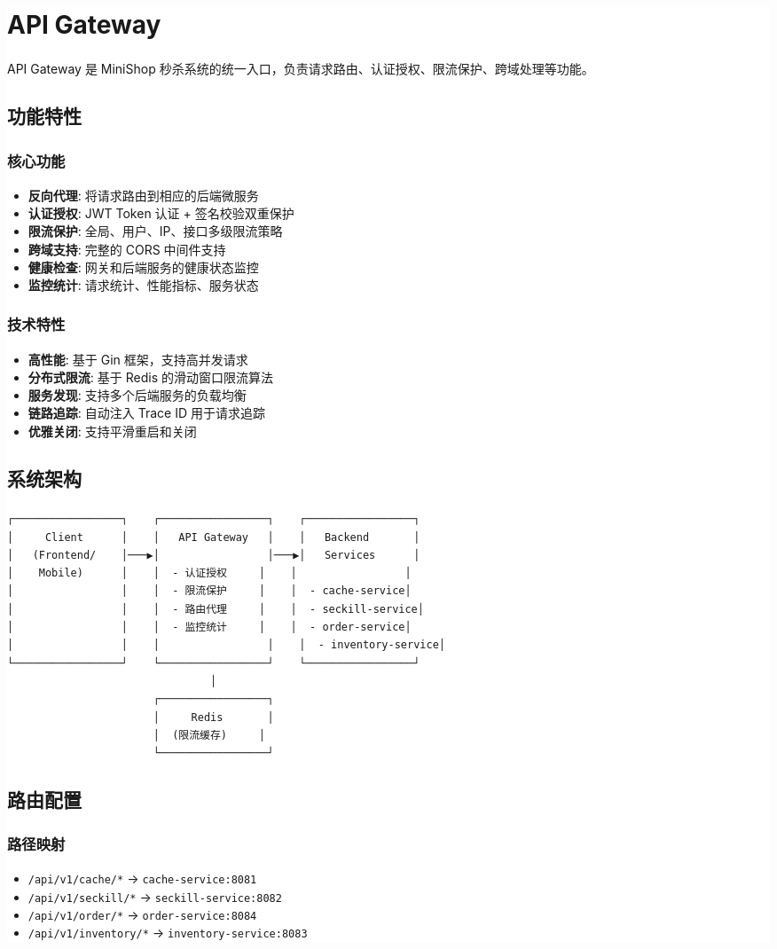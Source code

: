 # API Gateway

API Gateway 是 MiniShop 秒杀系统的统一入口，负责请求路由、认证授权、限流保护、跨域处理等功能。

## 功能特性

### 核心功能
- **反向代理**: 将请求路由到相应的后端微服务
- **认证授权**: JWT Token 认证 + 签名校验双重保护
- **限流保护**: 全局、用户、IP、接口多级限流策略
- **跨域支持**: 完整的 CORS 中间件支持
- **健康检查**: 网关和后端服务的健康状态监控
- **监控统计**: 请求统计、性能指标、服务状态

### 技术特性
- **高性能**: 基于 Gin 框架，支持高并发请求
- **分布式限流**: 基于 Redis 的滑动窗口限流算法
- **服务发现**: 支持多个后端服务的负载均衡
- **链路追踪**: 自动注入 Trace ID 用于请求追踪
- **优雅关闭**: 支持平滑重启和关闭

## 系统架构

```
┌─────────────────┐    ┌─────────────────┐    ┌─────────────────┐
│     Client      │    │   API Gateway   │    │   Backend       │
│   (Frontend/    │───▶│                 │───▶│   Services      │
│    Mobile)      │    │  - 认证授权     │    │                 │
│                 │    │  - 限流保护     │    │  - cache-service│
│                 │    │  - 路由代理     │    │  - seckill-service│
│                 │    │  - 监控统计     │    │  - order-service│
│                 │    │                 │    │  - inventory-service│
└─────────────────┘    └─────────────────┘    └─────────────────┘
                                │
                       ┌─────────────────┐
                       │     Redis       │
                       │  (限流缓存)     │
                       └─────────────────┘
```

## 路由配置

### 路径映射
- `/api/v1/cache/*` → `cache-service:8081`
- `/api/v1/seckill/*` → `seckill-service:8082`
- `/api/v1/order/*` → `order-service:8084`
- `/api/v1/inventory/*` → `inventory-service:8083`

